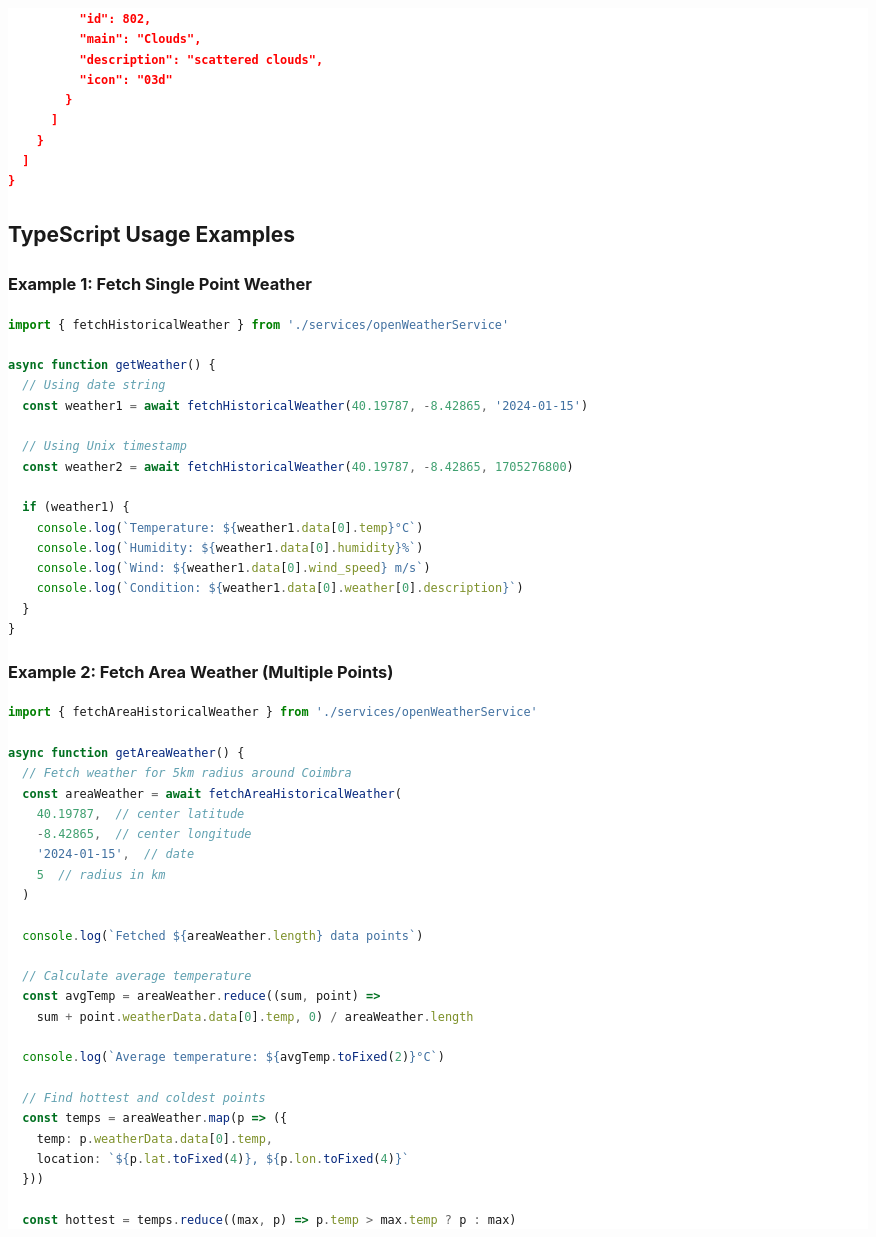 ```json
          "id": 802,
          "main": "Clouds",
          "description": "scattered clouds",
          "icon": "03d"
        }
      ]
    }
  ]
}
```

## TypeScript Usage Examples

### Example 1: Fetch Single Point Weather

```typescript
import { fetchHistoricalWeather } from './services/openWeatherService'

async function getWeather() {
  // Using date string
  const weather1 = await fetchHistoricalWeather(40.19787, -8.42865, '2024-01-15')
  
  // Using Unix timestamp
  const weather2 = await fetchHistoricalWeather(40.19787, -8.42865, 1705276800)
  
  if (weather1) {
    console.log(`Temperature: ${weather1.data[0].temp}°C`)
    console.log(`Humidity: ${weather1.data[0].humidity}%`)
    console.log(`Wind: ${weather1.data[0].wind_speed} m/s`)
    console.log(`Condition: ${weather1.data[0].weather[0].description}`)
  }
}
```

### Example 2: Fetch Area Weather (Multiple Points)

```typescript
import { fetchAreaHistoricalWeather } from './services/openWeatherService'

async function getAreaWeather() {
  // Fetch weather for 5km radius around Coimbra
  const areaWeather = await fetchAreaHistoricalWeather(
    40.19787,  // center latitude
    -8.42865,  // center longitude
    '2024-01-15',  // date
    5  // radius in km
  )
  
  console.log(`Fetched ${areaWeather.length} data points`)
  
  // Calculate average temperature
  const avgTemp = areaWeather.reduce((sum, point) => 
    sum + point.weatherData.data[0].temp, 0) / areaWeather.length
  
  console.log(`Average temperature: ${avgTemp.toFixed(2)}°C`)
  
  // Find hottest and coldest points
  const temps = areaWeather.map(p => ({
    temp: p.weatherData.data[0].temp,
    location: `${p.lat.toFixed(4)}, ${p.lon.toFixed(4)}`
  }))
  
  const hottest = temps.reduce((max, p) => p.temp > max.temp ? p : max)
```